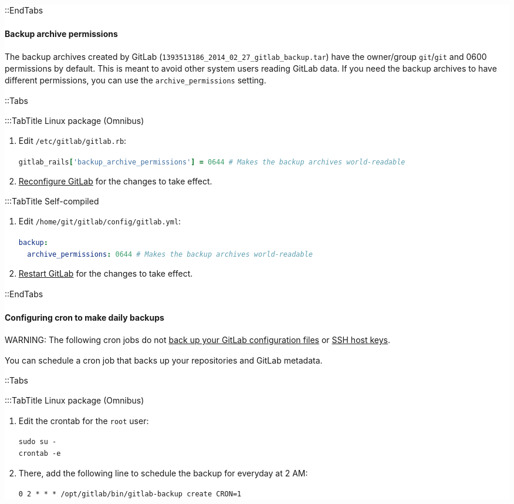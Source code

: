 ::EndTabs

#### Backup archive permissions

The backup archives created by GitLab (`1393513186_2014_02_27_gitlab_backup.tar`)
have the owner/group `git`/`git` and 0600 permissions by default. This is
meant to avoid other system users reading GitLab data. If you need the backup
archives to have different permissions, you can use the `archive_permissions`
setting.

::Tabs

:::TabTitle Linux package (Omnibus)

1. Edit `/etc/gitlab/gitlab.rb`:

   ```ruby
   gitlab_rails['backup_archive_permissions'] = 0644 # Makes the backup archives world-readable
   ```

1. [Reconfigure GitLab](../restart_gitlab.md#reconfigure-a-linux-package-installation)
   for the changes to take effect.

:::TabTitle Self-compiled

1. Edit `/home/git/gitlab/config/gitlab.yml`:

   ```yaml
   backup:
     archive_permissions: 0644 # Makes the backup archives world-readable
   ```

1. [Restart GitLab](../restart_gitlab.md#self-compiled-installations)
   for the changes to take effect.

::EndTabs

#### Configuring cron to make daily backups

WARNING:
The following cron jobs do not [back up your GitLab configuration files](#storing-configuration-files)
or [SSH host keys](https://superuser.com/questions/532040/copy-ssh-keys-from-one-server-to-another-server/532079#532079).

You can schedule a cron job that backs up your repositories and GitLab metadata.

::Tabs

:::TabTitle Linux package (Omnibus)

1. Edit the crontab for the `root` user:

   ```shell
   sudo su -
   crontab -e
   ```

1. There, add the following line to schedule the backup for everyday at 2 AM:

   ```plaintext
   0 2 * * * /opt/gitlab/bin/gitlab-backup create CRON=1
   ```
